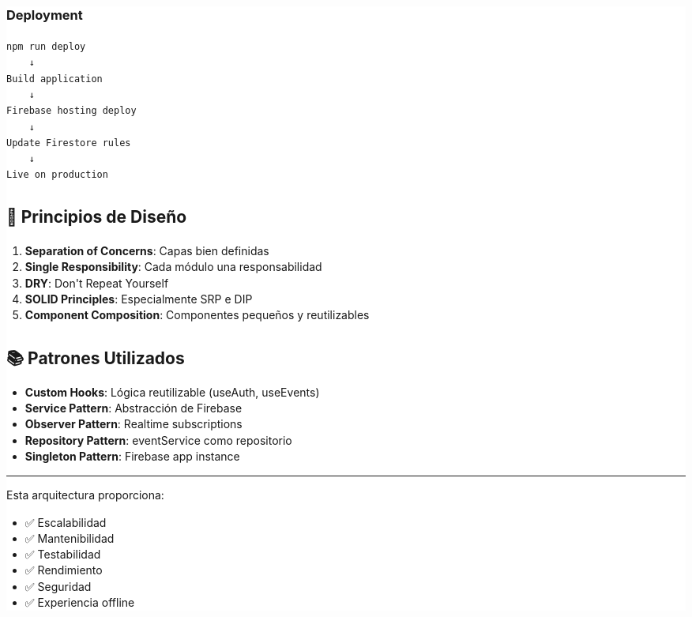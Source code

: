 ### Deployment

```
npm run deploy
    ↓
Build application
    ↓
Firebase hosting deploy
    ↓
Update Firestore rules
    ↓
Live on production
```

## 🎯 Principios de Diseño

1. **Separation of Concerns**: Capas bien definidas
2. **Single Responsibility**: Cada módulo una responsabilidad
3. **DRY**: Don't Repeat Yourself
4. **SOLID Principles**: Especialmente SRP e DIP
5. **Component Composition**: Componentes pequeños y reutilizables

## 📚 Patrones Utilizados

- **Custom Hooks**: Lógica reutilizable (useAuth, useEvents)
- **Service Pattern**: Abstracción de Firebase
- **Observer Pattern**: Realtime subscriptions
- **Repository Pattern**: eventService como repositorio
- **Singleton Pattern**: Firebase app instance

---

Esta arquitectura proporciona:
- ✅ Escalabilidad
- ✅ Mantenibilidad
- ✅ Testabilidad
- ✅ Rendimiento
- ✅ Seguridad
- ✅ Experiencia offline

